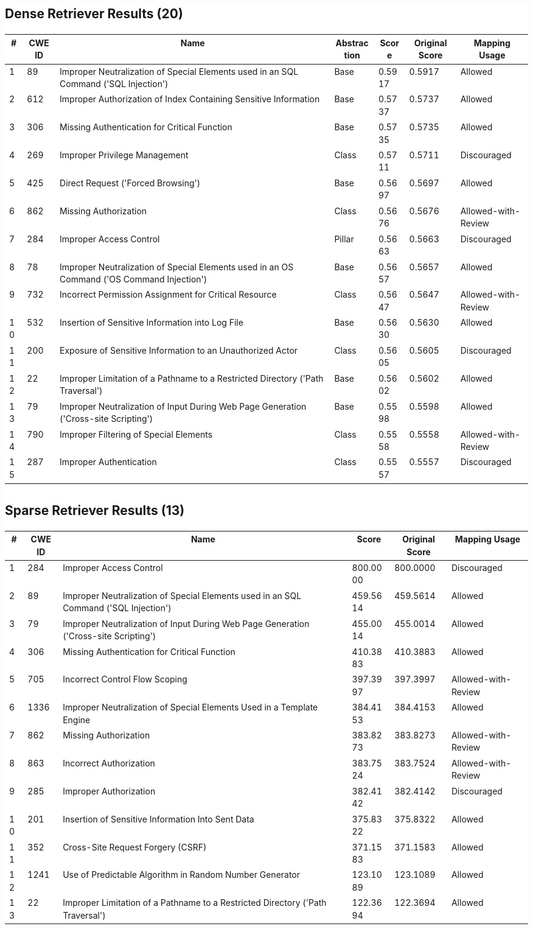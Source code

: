 ## Dense Retriever Results (20)
| # | CWE ID | Name | Abstraction | Score | Original Score | Mapping Usage |
|---|--------|------|-------------|-------|----------------|---------------|
| 1 | 89 | Improper Neutralization of Special Elements used in an SQL Command ('SQL Injection') | Base | 0.5917 | 0.5917 | Allowed |
| 2 | 612 | Improper Authorization of Index Containing Sensitive Information | Base | 0.5737 | 0.5737 | Allowed |
| 3 | 306 | Missing Authentication for Critical Function | Base | 0.5735 | 0.5735 | Allowed |
| 4 | 269 | Improper Privilege Management | Class | 0.5711 | 0.5711 | Discouraged |
| 5 | 425 | Direct Request ('Forced Browsing') | Base | 0.5697 | 0.5697 | Allowed |
| 6 | 862 | Missing Authorization | Class | 0.5676 | 0.5676 | Allowed-with-Review |
| 7 | 284 | Improper Access Control | Pillar | 0.5663 | 0.5663 | Discouraged |
| 8 | 78 | Improper Neutralization of Special Elements used in an OS Command ('OS Command Injection') | Base | 0.5657 | 0.5657 | Allowed |
| 9 | 732 | Incorrect Permission Assignment for Critical Resource | Class | 0.5647 | 0.5647 | Allowed-with-Review |
| 10 | 532 | Insertion of Sensitive Information into Log File | Base | 0.5630 | 0.5630 | Allowed |
| 11 | 200 | Exposure of Sensitive Information to an Unauthorized Actor | Class | 0.5605 | 0.5605 | Discouraged |
| 12 | 22 | Improper Limitation of a Pathname to a Restricted Directory ('Path Traversal') | Base | 0.5602 | 0.5602 | Allowed |
| 13 | 79 | Improper Neutralization of Input During Web Page Generation ('Cross-site Scripting') | Base | 0.5598 | 0.5598 | Allowed |
| 14 | 790 | Improper Filtering of Special Elements | Class | 0.5558 | 0.5558 | Allowed-with-Review |
| 15 | 287 | Improper Authentication | Class | 0.5557 | 0.5557 | Discouraged |

## Sparse Retriever Results (13)
| # | CWE ID | Name | Score | Original Score | Mapping Usage |
|---|--------|------|-------|---------------|---------------|
| 1 | 284 | Improper Access Control | 800.0000 | 800.0000 | Discouraged |
| 2 | 89 | Improper Neutralization of Special Elements used in an SQL Command ('SQL Injection') | 459.5614 | 459.5614 | Allowed |
| 3 | 79 | Improper Neutralization of Input During Web Page Generation ('Cross-site Scripting') | 455.0014 | 455.0014 | Allowed |
| 4 | 306 | Missing Authentication for Critical Function | 410.3883 | 410.3883 | Allowed |
| 5 | 705 | Incorrect Control Flow Scoping | 397.3997 | 397.3997 | Allowed-with-Review |
| 6 | 1336 | Improper Neutralization of Special Elements Used in a Template Engine | 384.4153 | 384.4153 | Allowed |
| 7 | 862 | Missing Authorization | 383.8273 | 383.8273 | Allowed-with-Review |
| 8 | 863 | Incorrect Authorization | 383.7524 | 383.7524 | Allowed-with-Review |
| 9 | 285 | Improper Authorization | 382.4142 | 382.4142 | Discouraged |
| 10 | 201 | Insertion of Sensitive Information Into Sent Data | 375.8322 | 375.8322 | Allowed |
| 11 | 352 | Cross-Site Request Forgery (CSRF) | 371.1583 | 371.1583 | Allowed |
| 12 | 1241 | Use of Predictable Algorithm in Random Number Generator | 123.1089 | 123.1089 | Allowed |
| 13 | 22 | Improper Limitation of a Pathname to a Restricted Directory ('Path Traversal') | 122.3694 | 122.3694 | Allowed |
